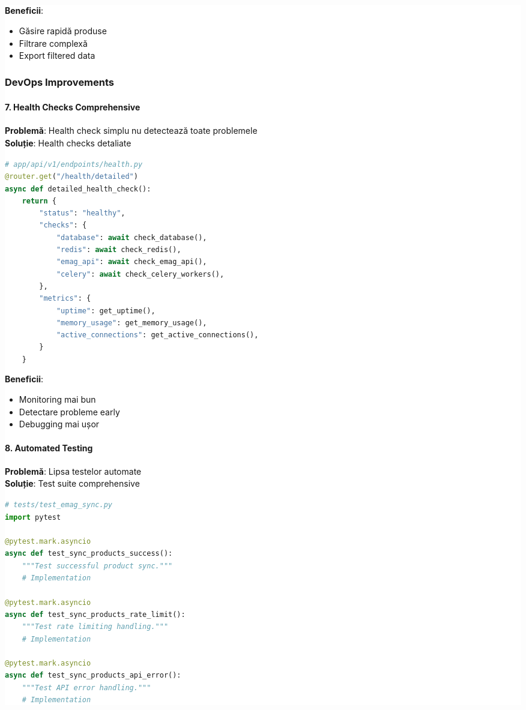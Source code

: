 **Beneficii**:
- Găsire rapidă produse
- Filtrare complexă
- Export filtered data

### DevOps Improvements

#### 7. Health Checks Comprehensive
**Problemă**: Health check simplu nu detectează toate problemele  
**Soluție**: Health checks detaliate

```python
# app/api/v1/endpoints/health.py
@router.get("/health/detailed")
async def detailed_health_check():
    return {
        "status": "healthy",
        "checks": {
            "database": await check_database(),
            "redis": await check_redis(),
            "emag_api": await check_emag_api(),
            "celery": await check_celery_workers(),
        },
        "metrics": {
            "uptime": get_uptime(),
            "memory_usage": get_memory_usage(),
            "active_connections": get_active_connections(),
        }
    }
```

**Beneficii**:
- Monitoring mai bun
- Detectare probleme early
- Debugging mai ușor

#### 8. Automated Testing
**Problemă**: Lipsa testelor automate  
**Soluție**: Test suite comprehensive

```python
# tests/test_emag_sync.py
import pytest

@pytest.mark.asyncio
async def test_sync_products_success():
    """Test successful product sync."""
    # Implementation

@pytest.mark.asyncio
async def test_sync_products_rate_limit():
    """Test rate limiting handling."""
    # Implementation

@pytest.mark.asyncio
async def test_sync_products_api_error():
    """Test API error handling."""
    # Implementation
```
